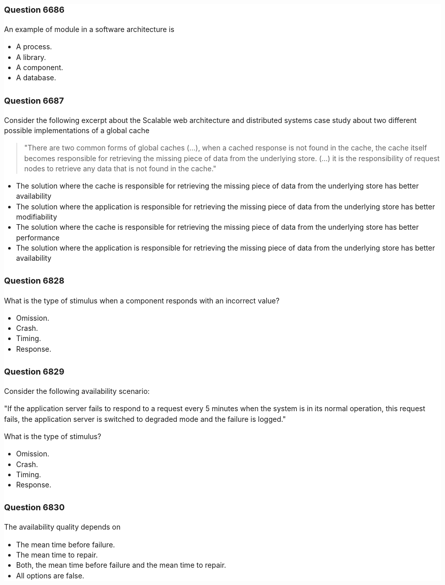 
### Question 6686
An example of module in a software architecture is
* A process.
* A library.
* A component.
* A database.


### Question 6687
Consider the following excerpt about the Scalable web architecture and distributed systems case study about two different possible implementations of a global cache  
>"There are two common forms of global caches (...), when a cached response is not found in the cache, the cache itself becomes responsible for retrieving the missing piece of data from the underlying store. (...) it is the responsibility of request nodes to retrieve any data that is not found in the cache."  
  

* The solution where the cache is responsible for retrieving the missing piece of data from the underlying store has better availability
* The solution where the application is responsible for retrieving the missing piece of data from the underlying store has better modifiability
* The solution where the cache is responsible for retrieving the missing piece of data from the underlying store has better performance
* The solution where the application is responsible for retrieving the missing piece of data from the underlying store has better availability


### Question 6828
What is the type of stimulus when a component responds with an incorrect value?
* Omission.
* Crash.
* Timing.
* Response.


### Question 6829
Consider the following availability scenario:

"If the application server fails to respond to a request every 5 minutes when the system is in its normal operation, this request fails, the application server is switched to degraded mode and the failure is logged."

What is the type of stimulus?
* Omission.
* Crash.
* Timing.
* Response.


### Question 6830
The availability quality depends on
* The mean time before failure.
* The mean time to repair.
* Both, the mean time before failure and the mean time to repair.
* All options are false.
